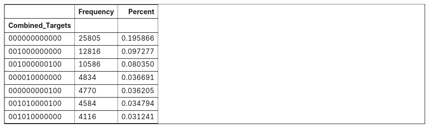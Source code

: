

<div>
<style scoped>
    .dataframe tbody tr th:only-of-type {
        vertical-align: middle;
    }

    .dataframe tbody tr th {
        vertical-align: top;
    }

    .dataframe thead th {
        text-align: right;
    }
</style>
<table border="1" class="dataframe">
  <thead>
    <tr style="text-align: right;">
      <th></th>
      <th>Frequency</th>
      <th>Percent</th>
    </tr>
    <tr>
      <th>Combined_Targets</th>
      <th></th>
      <th></th>
    </tr>
  </thead>
  <tbody>
    <tr>
      <td>000000000000</td>
      <td>25805</td>
      <td>0.195866</td>
    </tr>
    <tr>
      <td>001000000000</td>
      <td>12816</td>
      <td>0.097277</td>
    </tr>
    <tr>
      <td>001000000100</td>
      <td>10586</td>
      <td>0.080350</td>
    </tr>
    <tr>
      <td>000010000000</td>
      <td>4834</td>
      <td>0.036691</td>
    </tr>
    <tr>
      <td>000000000100</td>
      <td>4770</td>
      <td>0.036205</td>
    </tr>
    <tr>
      <td>001010000100</td>
      <td>4584</td>
      <td>0.034794</td>
    </tr>
    <tr>
      <td>001010000000</td>
      <td>4116</td>
      <td>0.031241</td>
    </tr>